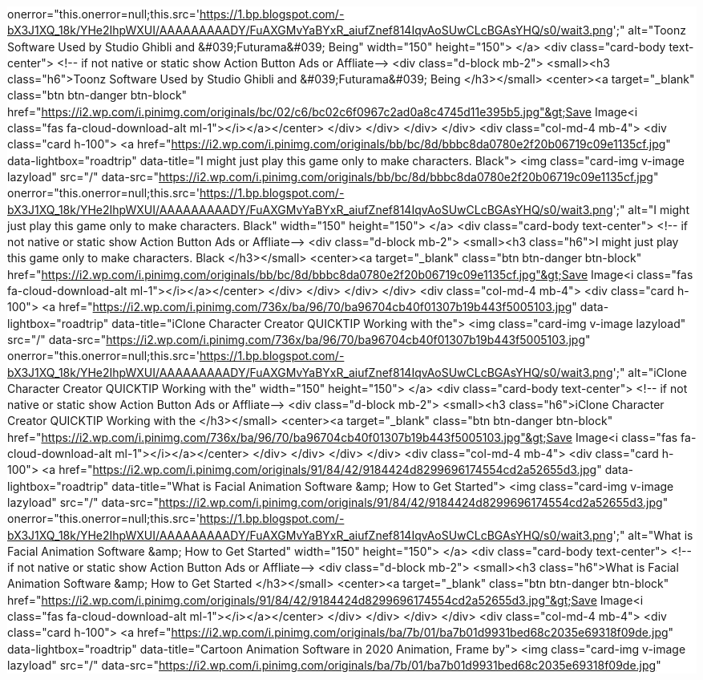   onerror="this.onerror=null;this.src='https://1.bp.blogspot.com/-bX3J1XQ_18k/YHe2IhpWXUI/AAAAAAAAADY/FuAXGMvYaBYxR_aiufZnef814IqvAoSUwCLcBGAsYHQ/s0/wait3.png';"
  alt="Toonz Software Used by Studio Ghibli and &amp;#039;Futurama&amp;#039; Being"
  width="150" height="150"&gt; &lt;/a&gt; &lt;div class="card-body text-center"&gt;
  &lt;!-- if not native or static show Action Button Ads or Affliate--&gt; &lt;div
  class="d-block mb-2"&gt; &lt;small&gt;&lt;h3 class="h6"&gt;Toonz Software Used
  by Studio Ghibli and &amp;#039;Futurama&amp;#039; Being &lt;/h3&gt;&lt;/small&gt;
  &lt;center&gt;&lt;a target="_blank" class="btn btn-danger btn-block" href="https://i2.wp.com/i.pinimg.com/originals/bc/02/c6/bc02c6f0967c2ad0a8c4745d11e395b5.jpg"&gt;Save
  Image&lt;i class="fas fa-cloud-download-alt ml-1"&gt;&lt;/i&gt;&lt;/a&gt;&lt;/center&gt;
  &lt;/div&gt; &lt;/div&gt; &lt;/div&gt; &lt;/div&gt; &lt;div class="col-md-4 mb-4"&gt;
  &lt;div class="card h-100"&gt; &lt;a href="https://i2.wp.com/i.pinimg.com/originals/bb/bc/8d/bbbc8da0780e2f20b06719c09e1135cf.jpg"
  data-lightbox="roadtrip" data-title="I might just play this game only to make
  characters. Black"&gt; &lt;img class="card-img v-image lazyload" src="/" data-src="https://i2.wp.com/i.pinimg.com/originals/bb/bc/8d/bbbc8da0780e2f20b06719c09e1135cf.jpg"
  onerror="this.onerror=null;this.src='https://1.bp.blogspot.com/-bX3J1XQ_18k/YHe2IhpWXUI/AAAAAAAAADY/FuAXGMvYaBYxR_aiufZnef814IqvAoSUwCLcBGAsYHQ/s0/wait3.png';"
  alt="I might just play this game only to make characters. Black" width="150"
  height="150"&gt; &lt;/a&gt; &lt;div class="card-body text-center"&gt; &lt;!--
  if not native or static show Action Button Ads or Affliate--&gt; &lt;div class="d-block
  mb-2"&gt; &lt;small&gt;&lt;h3 class="h6"&gt;I might just play this game only
  to make characters. Black &lt;/h3&gt;&lt;/small&gt; &lt;center&gt;&lt;a target="_blank"
  class="btn btn-danger btn-block" href="https://i2.wp.com/i.pinimg.com/originals/bb/bc/8d/bbbc8da0780e2f20b06719c09e1135cf.jpg"&gt;Save
  Image&lt;i class="fas fa-cloud-download-alt ml-1"&gt;&lt;/i&gt;&lt;/a&gt;&lt;/center&gt;
  &lt;/div&gt; &lt;/div&gt; &lt;/div&gt; &lt;/div&gt; &lt;div class="col-md-4 mb-4"&gt;
  &lt;div class="card h-100"&gt; &lt;a href="https://i2.wp.com/i.pinimg.com/736x/ba/96/70/ba96704cb40f01307b19b443f5005103.jpg"
  data-lightbox="roadtrip" data-title="iClone Character Creator QUICKTIP Working
  with the"&gt; &lt;img class="card-img v-image lazyload" src="/" data-src="https://i2.wp.com/i.pinimg.com/736x/ba/96/70/ba96704cb40f01307b19b443f5005103.jpg"
  onerror="this.onerror=null;this.src='https://1.bp.blogspot.com/-bX3J1XQ_18k/YHe2IhpWXUI/AAAAAAAAADY/FuAXGMvYaBYxR_aiufZnef814IqvAoSUwCLcBGAsYHQ/s0/wait3.png';"
  alt="iClone Character Creator QUICKTIP Working with the" width="150" height="150"&gt;
  &lt;/a&gt; &lt;div class="card-body text-center"&gt; &lt;!-- if not native or
  static show Action Button Ads or Affliate--&gt; &lt;div class="d-block mb-2"&gt;
  &lt;small&gt;&lt;h3 class="h6"&gt;iClone Character Creator QUICKTIP Working with
  the &lt;/h3&gt;&lt;/small&gt; &lt;center&gt;&lt;a target="_blank" class="btn
  btn-danger btn-block" href="https://i2.wp.com/i.pinimg.com/736x/ba/96/70/ba96704cb40f01307b19b443f5005103.jpg"&gt;Save
  Image&lt;i class="fas fa-cloud-download-alt ml-1"&gt;&lt;/i&gt;&lt;/a&gt;&lt;/center&gt;
  &lt;/div&gt; &lt;/div&gt; &lt;/div&gt; &lt;/div&gt; &lt;div class="col-md-4 mb-4"&gt;
  &lt;div class="card h-100"&gt; &lt;a href="https://i2.wp.com/i.pinimg.com/originals/91/84/42/9184424d8299696174554cd2a52655d3.jpg"
  data-lightbox="roadtrip" data-title="What is Facial Animation Software &amp;amp;
  How to Get Started"&gt; &lt;img class="card-img v-image lazyload" src="/" data-src="https://i2.wp.com/i.pinimg.com/originals/91/84/42/9184424d8299696174554cd2a52655d3.jpg"
  onerror="this.onerror=null;this.src='https://1.bp.blogspot.com/-bX3J1XQ_18k/YHe2IhpWXUI/AAAAAAAAADY/FuAXGMvYaBYxR_aiufZnef814IqvAoSUwCLcBGAsYHQ/s0/wait3.png';"
  alt="What is Facial Animation Software &amp;amp; How to Get Started" width="150"
  height="150"&gt; &lt;/a&gt; &lt;div class="card-body text-center"&gt; &lt;!--
  if not native or static show Action Button Ads or Affliate--&gt; &lt;div class="d-block
  mb-2"&gt; &lt;small&gt;&lt;h3 class="h6"&gt;What is Facial Animation Software
  &amp;amp; How to Get Started &lt;/h3&gt;&lt;/small&gt; &lt;center&gt;&lt;a target="_blank"
  class="btn btn-danger btn-block" href="https://i2.wp.com/i.pinimg.com/originals/91/84/42/9184424d8299696174554cd2a52655d3.jpg"&gt;Save
  Image&lt;i class="fas fa-cloud-download-alt ml-1"&gt;&lt;/i&gt;&lt;/a&gt;&lt;/center&gt;
  &lt;/div&gt; &lt;/div&gt; &lt;/div&gt; &lt;/div&gt; &lt;div class="col-md-4 mb-4"&gt;
  &lt;div class="card h-100"&gt; &lt;a href="https://i2.wp.com/i.pinimg.com/originals/ba/7b/01/ba7b01d9931bed68c2035e69318f09de.jpg"
  data-lightbox="roadtrip" data-title="Cartoon Animation Software in 2020 Animation,
  Frame by"&gt; &lt;img class="card-img v-image lazyload" src="/" data-src="https://i2.wp.com/i.pinimg.com/originals/ba/7b/01/ba7b01d9931bed68c2035e69318f09de.jpg"